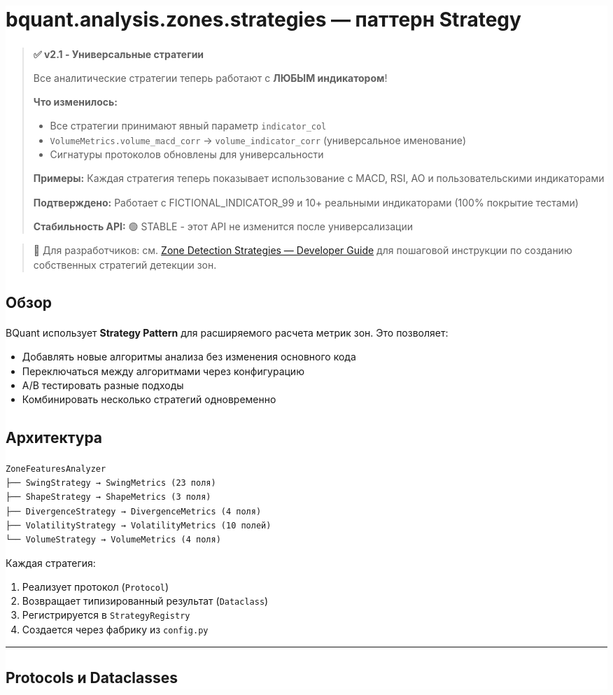 # bquant.analysis.zones.strategies — паттерн Strategy

> **✅ v2.1 - Универсальные стратегии**
> 
> Все аналитические стратегии теперь работают с **ЛЮБЫМ индикатором**!
> 
> **Что изменилось:**
> - Все стратегии принимают явный параметр `indicator_col`
> - `VolumeMetrics.volume_macd_corr` → `volume_indicator_corr` (универсальное именование)
> - Сигнатуры протоколов обновлены для универсальности
> 
> **Примеры:** Каждая стратегия теперь показывает использование с MACD, RSI, AO и пользовательскими индикаторами
>
> **Подтверждено:** Работает с FICTIONAL_INDICATOR_99 и 10+ реальными индикаторами (100% покрытие тестами)
>
> **Стабильность API:** 🟢 STABLE - этот API не изменится после универсализации

> 📘 Для разработчиков: см. [Zone Detection Strategies — Developer Guide](../../developer_guide/zone_detection_strategies.md)
> для пошаговой инструкции по созданию собственных стратегий детекции зон.

## Обзор

BQuant использует **Strategy Pattern** для расширяемого расчета метрик зон. Это позволяет:
- Добавлять новые алгоритмы анализа без изменения основного кода
- Переключаться между алгоритмами через конфигурацию
- A/B тестировать разные подходы
- Комбинировать несколько стратегий одновременно

## Архитектура

```
ZoneFeaturesAnalyzer
├── SwingStrategy → SwingMetrics (23 поля)
├── ShapeStrategy → ShapeMetrics (3 поля)
├── DivergenceStrategy → DivergenceMetrics (4 поля)
├── VolatilityStrategy → VolatilityMetrics (10 полей)
└── VolumeStrategy → VolumeMetrics (4 поля)
```

Каждая стратегия:
1. Реализует протокол (`Protocol`)
2. Возвращает типизированный результат (`Dataclass`)
3. Регистрируется в `StrategyRegistry`
4. Создается через фабрику из `config.py`

---

## Protocols и Dataclasses
